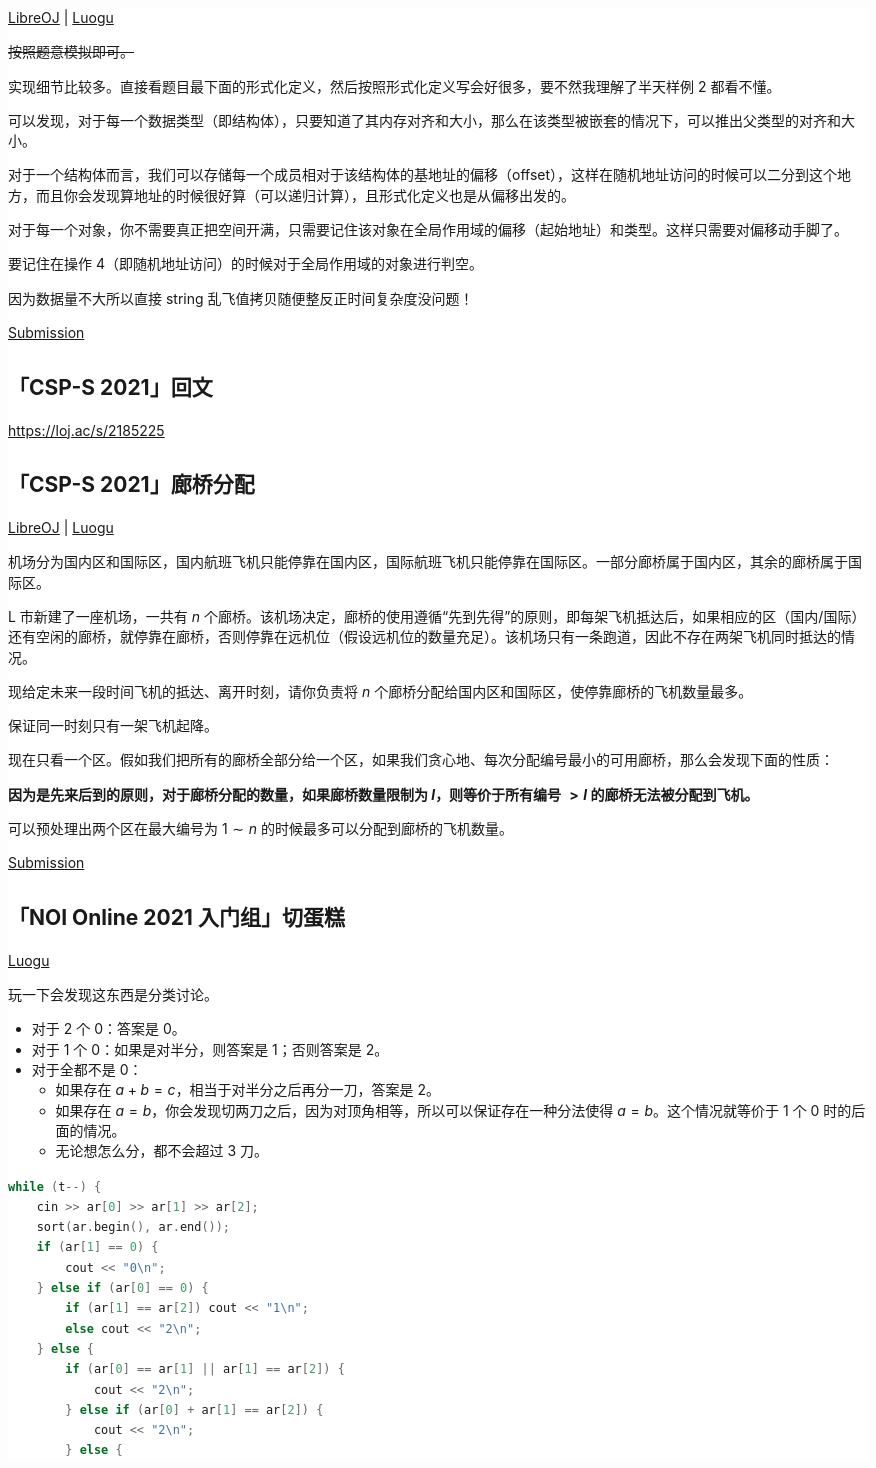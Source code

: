 [LibreOJ](https://loj.ac/p/3996) | [Luogu](https://www.luogu.com.cn/problem/P9754)

~~按照题意模拟即可。~~

实现细节比较多。直接看题目最下面的形式化定义，然后按照形式化定义写会好很多，要不然我理解了半天样例 2 都看不懂。

可以发现，对于每一个数据类型（即结构体），只要知道了其内存对齐和大小，那么在该类型被嵌套的情况下，可以推出父类型的对齐和大小。

对于一个结构体而言，我们可以存储每一个成员相对于该结构体的基地址的偏移（offset），这样在随机地址访问的时候可以二分到这个地方，而且你会发现算地址的时候很好算（可以递归计算），且形式化定义也是从偏移出发的。

对于每一个对象，你不需要真正把空间开满，只需要记住该对象在全局作用域的偏移（起始地址）和类型。这样只需要对偏移动手脚了。

要记住在操作 4（即随机地址访问）的时候对于全局作用域的对象进行判空。

因为数据量不大所以直接 string 乱飞值拷贝随便整反正时间复杂度没问题！

[Submission](https://loj.ac/s/2185066)

## 「CSP-S 2021」回文

https://loj.ac/s/2185225

## 「CSP-S 2021」廊桥分配

[LibreOJ](https://loj.ac/p/3542) | [Luogu](https://www.luogu.com.cn/problem/P7913)

机场分为国内区和国际区，国内航班飞机只能停靠在国内区，国际航班飞机只能停靠在国际区。一部分廊桥属于国内区，其余的廊桥属于国际区。

L 市新建了一座机场，一共有 $n$ 个廊桥。该机场决定，廊桥的使用遵循“先到先得”的原则，即每架飞机抵达后，如果相应的区（国内/国际）还有空闲的廊桥，就停靠在廊桥，否则停靠在远机位（假设远机位的数量充足）。该机场只有一条跑道，因此不存在两架飞机同时抵达的情况。

现给定未来一段时间飞机的抵达、离开时刻，请你负责将 $n$ 个廊桥分配给国内区和国际区，使停靠廊桥的飞机数量最多。

保证同一时刻只有一架飞机起降。

现在只看一个区。假如我们把所有的廊桥全部分给一个区，如果我们贪心地、每次分配编号最小的可用廊桥，那么会发现下面的性质：

**因为是先来后到的原则，对于廊桥分配的数量，如果廊桥数量限制为 $l$，则等价于所有编号 $\gt l$ 的廊桥无法被分配到飞机。**

可以预处理出两个区在最大编号为 $1\sim n$ 的时候最多可以分配到廊桥的飞机数量。

[Submission](https://loj.ac/s/2185226)

## 「NOI Online 2021 入门组」切蛋糕

[Luogu](https://www.luogu.com.cn/problem/P7471)

玩一下会发现这东西是分类讨论。

- 对于 2 个 0：答案是 0。
- 对于 1 个 0：如果是对半分，则答案是 1；否则答案是 2。
- 对于全都不是 0：
  - 如果存在 $a + b = c$，相当于对半分之后再分一刀，答案是 $2$。
  - 如果存在 $a = b$，你会发现切两刀之后，因为对顶角相等，所以可以保证存在一种分法使得 $a = b$。这个情况就等价于 1 个 0 时的后面的情况。
  - 无论想怎么分，都不会超过 3 刀。

```cpp
while (t--) {
	cin >> ar[0] >> ar[1] >> ar[2];
	sort(ar.begin(), ar.end());
	if (ar[1] == 0) {
		cout << "0\n";
	} else if (ar[0] == 0) {
		if (ar[1] == ar[2]) cout << "1\n";
		else cout << "2\n"; 
	} else {
		if (ar[0] == ar[1] || ar[1] == ar[2]) {
			cout << "2\n";
		} else if (ar[0] + ar[1] == ar[2]) {
			cout << "2\n";
		} else {
```